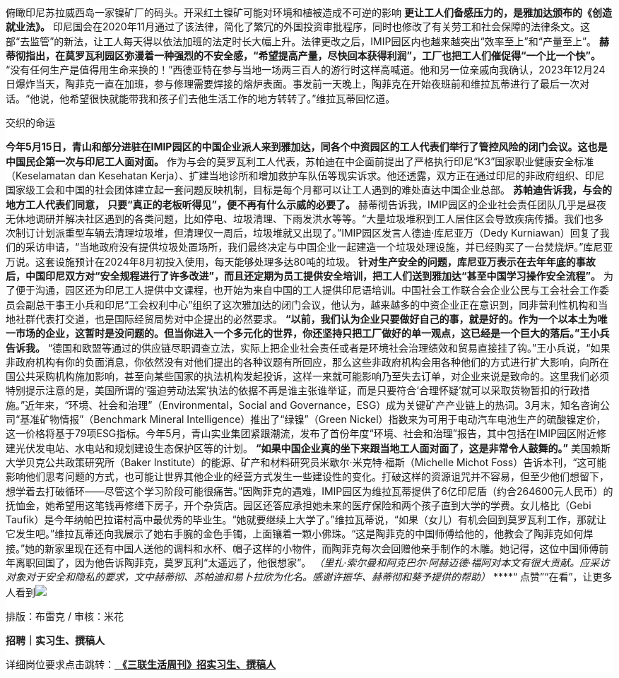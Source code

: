 俯瞰印尼苏拉威西岛一家镍矿厂的码头。开采红土镍矿可能对环境和植被造成不可逆的影响 **更让工人们备感压力的，是雅加达颁布的《创造就业法》。**
印尼国会在2020年11月通过了该法律，简化了繁冗的外国投资审批程序，同时也修改了有关劳工和社会保障的法律条文。这部“去监管”的新法，让工人每天得以依法加班的法定时长大幅上升。法律更改之后，IMIP园区内也越来越突出“效率至上”和“产量至上”。
**赫蒂彻指出，在莫罗瓦利园区弥漫着一种强烈的不安全感，“希望提高产量，尽快回本获得利润”，工厂也把工人们催促得“一个比一个快”。**
“没有任何生产是值得用生命来换的！”西德亚特在参与当地一场两三百人的游行时这样高喊道。他和另一位亲戚向我确认，2023年12月24日爆炸当天，陶菲克一直在加班，参与修理需要焊接的熔炉表面。事发前一天晚上，陶菲克在开始夜班前和维拉瓦蒂进行了最后一次对话。“他说，他希望很快就能带我和孩子们去他生活工作的地方转转了。”维拉瓦蒂回忆道。

交织的命运

**今年5月15日，青山和部分进驻在IMIP园区的中国企业派人来到雅加达，同各个中资园区的工人代表们举行了管控风险的闭门会议。这也是中国民企第一次与印尼工人面对面。**
作为与会的莫罗瓦利工人代表，苏帕迪在中企面前提出了严格执行印尼“K3”国家职业健康安全标准（Keselamatan dan Kesehatan
Kerja）、扩建当地诊所和增加救护车队伍等现实诉求。他还透露，双方正在通过印尼的非政府组织、印尼国家级工会和中国的社会团体建立起一套问题反映机制，目标是每个月都可以让工人遇到的难处直达中国企业总部。
**苏帕迪告诉我，与会的地方工人代表们同意，** **只要“真正的老板听得见”，便不再有什么示威的必要了。**
赫蒂彻告诉我，IMIP园区的企业社会责任团队几乎是昼夜无休地调研并解决社区遇到的各类问题，比如停电、垃圾清理、下雨发洪水等等。“大量垃圾堆积到工人居住区会导致疾病传播。我们也多次制订计划派重型车辆去清理垃圾堆，但清理仅一周后，垃圾堆就又出现了。”IMIP园区发言人德迪·库尼亚万（Dedy
Kurniawan）回复了我们的采访申请，“当地政府没有提供垃圾处置场所，我们最终决定与中国企业一起建造一个垃圾处理设施，并已经购买了一台焚烧炉。”库尼亚万说。这套设施预计在2024年8月初投入使用，每天能够处理多达80吨的垃圾。
**针对生产安全的问题，库尼亚万表示在去年年底的事故后，中国印尼双方对“安全规程进行了许多改进”，而且还定期为员工提供安全培训，把工人们送到雅加达“甚至中国学习操作安全流程”。**
为了便于沟通，园区还为印尼工人提供中文课程，也开始为来自中国的工人提供印尼语培训。中国社会工作联合会企业公民与工会社会工作委员会副总干事王小兵和印尼“工会权利中心”组织了这次雅加达的闭门会议，他认为，越来越多的中资企业正在意识到，同非营利性机构和当地社群代表打交道，也是国际经贸局势对中企提出的必然要求。
**“以前，我们认为企业只要做好自己的事，就是好的。作为一个以本土为唯一市场的企业，这暂时是没问题的。但当你进入一个多元化的世界，你还坚持只把工厂做好的单一观点，这已经是一个巨大的落后。”王小兵告诉我。**
“德国和欧盟等通过的供应链尽职调查立法，实际上把企业社会责任或者是环境社会治理绩效和贸易直接挂了钩。”王小兵说，“如果非政府机构有你的负面消息，你依然没有对他们提出的各种议题有所回应，那么这些非政府机构会用各种他们的方式进行扩大影响，向所在国公共采购机构施加影响，甚至向某些国家的执法机构发起投诉，这样一来就可能影响乃至失去订单，对企业来说是致命的。这里我们必须特别提示注意的是，美国所谓的‘强迫劳动法案’执法的依据不再是谁主张谁举证，而是只要符合‘合理怀疑’就可以采取货物暂扣的行政措施。”近年来，“环境、社会和治理”（Environmental，Social
and Governance，ESG）成为关键矿产产业链上的热词。3月末，知名咨询公司“基准矿物情报”（Benchmark Mineral
Intelligence）推出了“绿镍”（Green
Nickel）指数来为可用于电动汽车电池生产的硫酸镍定价，这一价格将基于79项ESG指标。今年5月，青山实业集团紧跟潮流，发布了首份年度“环境、社会和治理”报告，其中包括在IMIP园区附近修建光伏发电站、水电站和规划建设生态保护区等的计划。
**“如果中国企业真的坐下来跟当地工人面对面了，这是非常令人鼓舞的。”** 美国赖斯大学贝克公共政策研究所（Baker
Institute）的能源、矿产和材料研究员米歇尔·米克特·福斯（Michelle Michot
Foss）告诉本刊，“这可能影响他们思考问题的方式，也可能让世界其他企业的经营方式发生一些建设性的变化。打破这样的资源诅咒并不容易，但至少他们想留下，想学着去打破循环——尽管这个学习阶段可能很痛苦。”因陶菲克的遇难，IMIP园区为维拉瓦蒂提供了6亿印尼盾（约合264600元人民币）的抚恤金，她希望用这笔钱再修缮下房子，开个杂货店。园区还答应承担她未来的医疗保险和两个孩子直到大学的学费。女儿格比（Gebi
Taufik）是今年纳帕巴拉诺村高中最优秀的毕业生。“她就要继续上大学了。”维拉瓦蒂说，“如果（女儿）有机会回到莫罗瓦利工作，那就让它发生吧。”维拉瓦蒂还向我展示了她右手腕的金色手镯，上面镶着一颗小佛珠。“这是陶菲克的中国师傅给他的，他教会了陶菲克如何焊接。”她的新家里现在还有中国人送他的调料和水杯、帽子这样的小物件，而陶菲克每次会回赠他亲手制作的木雕。她记得，这位中国师傅前年离职回国了，因为他告诉陶菲克，莫罗瓦利“太遥远了，他很想家”。
_（里扎·索尔曼和阿克巴尔·阿赫迈德·福阿对本文有很大贡献。应采访对象对于安全和隐私的要求，文中赫蒂彻、苏帕迪和易卜拉欣为化名。感谢许振华、赫蒂彻和葵予提供的帮助）_
****“
点赞”“在看”，让更多人看到![](https://mmbiz.qpic.cn/mmbiz_gif/c2Sib3Mp7pON9hkSZwdTibRHNZSMPyiapUCHJwlyoZVBC3SfmPmF0VKjkm3NiaToQloHFJ6icyicqZnqgXp6pSQJt5gg/640?wx_fmt=gif&from;=appmsg&wxfrom;=5&wx;_lazy=1&tp;=wxpic)  
  
  
  
  
  

排版：布雷克 / 审核：米花

  
 **招聘｜实习生、撰稿人**  

详细岗位要求点击跳转：[
**《三联生活周刊》招实习生、撰稿人**](http://mp.weixin.qq.com/s?__biz=MTc5MTU3NTYyMQ==&mid=2651136871&idx=3&sn=f1c0777fe9d31881e5dfca68ebc2937f&chksm=5907324d6e70bb5b3546dfe1c7b31b5fe05664bebbf36356ba9a1a352e0678444cad62875ad4&scene=21#wechat_redirect)
